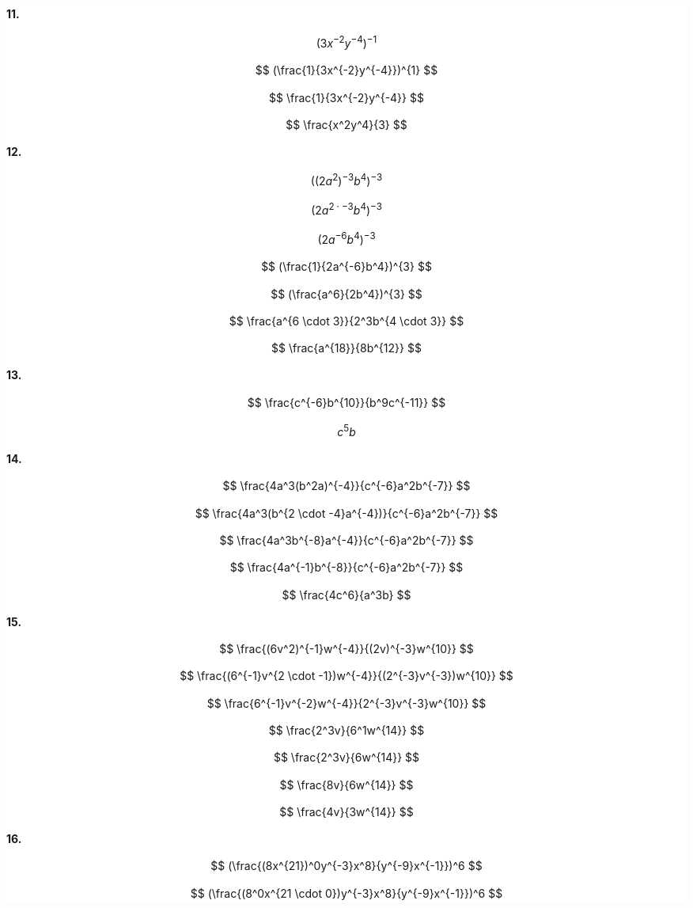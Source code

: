 **11.**

$$ (3x^{-2}y^{-4})^{-1} $$

$$ (\frac{1}{3x^{-2}y^{-4}})^{1} $$

$$ \frac{1}{3x^{-2}y^{-4}} $$

$$ \frac{x^2y^4}{3} $$

**12.**

$$ ((2a^2)^{-3}b^4)^{-3} $$

$$ (2a^{2 \cdot -3}b^4)^{-3} $$

$$ (2a^{-6}b^4)^{-3} $$

$$ (\frac{1}{2a^{-6}b^4})^{3} $$

$$ (\frac{a^6}{2b^4})^{3} $$

$$ \frac{a^{6 \cdot 3}}{2^3b^{4 \cdot 3}} $$

$$ \frac{a^{18}}{8b^{12}} $$

**13.**

$$ \frac{c^{-6}b^{10}}{b^9c^{-11}} $$

$$ c^5b $$

**14.**

$$ \frac{4a^3(b^2a)^{-4}}{c^{-6}a^2b^{-7}} $$

$$ \frac{4a^3(b^{2 \cdot -4}a^{-4})}{c^{-6}a^2b^{-7}} $$

$$ \frac{4a^3b^{-8}a^{-4}}{c^{-6}a^2b^{-7}} $$

$$ \frac{4a^{-1}b^{-8}}{c^{-6}a^2b^{-7}} $$

$$ \frac{4c^6}{a^3b} $$

**15.**

$$ \frac{(6v^2)^{-1}w^{-4}}{(2v)^{-3}w^{10}} $$

$$ \frac{(6^{-1}v^{2 \cdot -1})w^{-4}}{(2^{-3}v^{-3})w^{10}} $$

$$ \frac{6^{-1}v^{-2}w^{-4}}{2^{-3}v^{-3}w^{10}} $$

$$ \frac{2^3v}{6^1w^{14}} $$

$$ \frac{2^3v}{6w^{14}} $$

$$ \frac{8v}{6w^{14}} $$

$$ \frac{4v}{3w^{14}} $$

**16.**

$$ (\frac{(8x^{21})^0y^{-3}x^8}{y^{-9}x^{-1}})^6 $$

$$ (\frac{(8^0x^{21 \cdot 0})y^{-3}x^8}{y^{-9}x^{-1}})^6 $$

